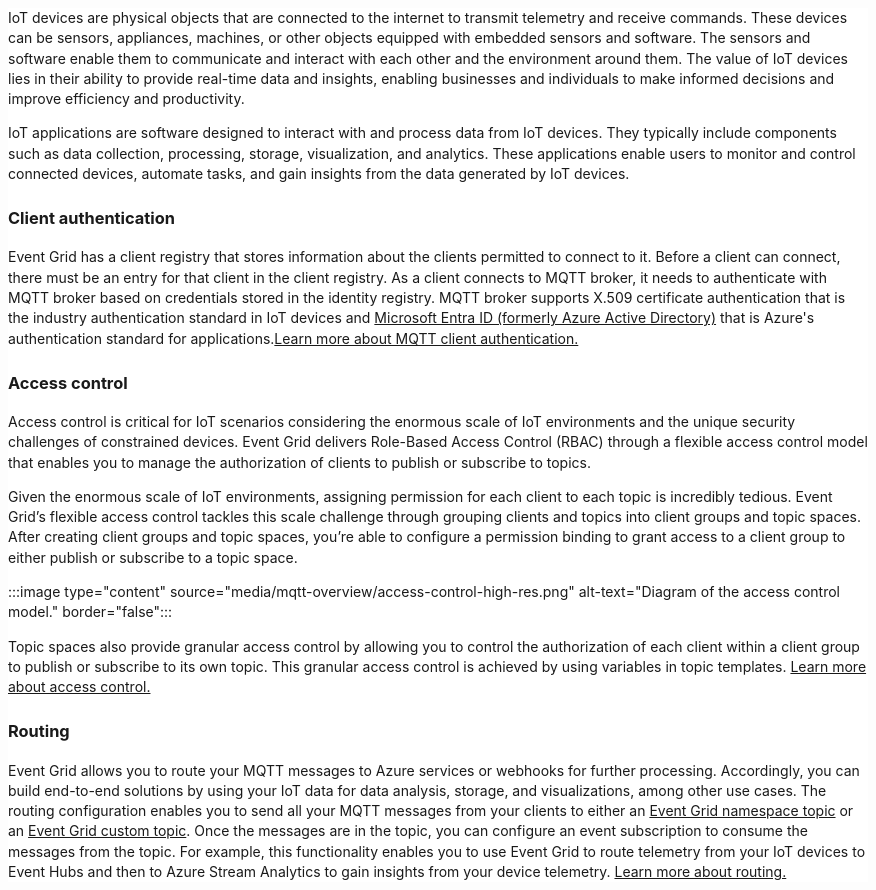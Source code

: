 IoT devices are physical objects that are connected to the internet to transmit telemetry and receive commands. These devices can be sensors, appliances, machines, or other objects equipped with embedded sensors and software. The sensors and software enable them to communicate and interact with each other and the environment around them. The value of IoT devices lies in their ability to provide real-time data and insights, enabling businesses and individuals to make informed decisions and improve efficiency and productivity.

IoT applications are software designed to interact with and process data from IoT devices. They typically include components such as data collection, processing, storage, visualization, and analytics. These applications enable users to monitor and control connected devices, automate tasks, and gain insights from the data generated by IoT devices.

### Client authentication

Event Grid has a client registry that stores information about the clients permitted to connect to it. Before a client can connect, there must be an entry for that client in the client registry. As a client connects to MQTT broker, it needs to authenticate with MQTT broker based on credentials stored in the identity registry. MQTT broker supports X.509 certificate authentication that is the industry authentication standard in IoT devices and [Microsoft Entra ID (formerly Azure Active Directory)](mqtt-client-azure-ad-token-and-rbac.md) that is Azure's authentication standard for applications.[Learn more about MQTT client authentication.](mqtt-client-authentication.md)

### Access control

Access control is critical for IoT scenarios considering the enormous scale of IoT environments and the unique security challenges of constrained devices. Event Grid delivers Role-Based Access Control (RBAC) through a flexible access control model that enables you to manage the authorization of clients to publish or subscribe to topics.

Given the enormous scale of IoT environments, assigning permission for each client to each topic is incredibly tedious. Event Grid’s flexible access control tackles this scale challenge through grouping clients and topics into client groups and topic spaces. After creating client groups and topic spaces, you’re able to configure a permission binding to grant access to a client group to either publish or subscribe to a topic space.

:::image type="content" source="media/mqtt-overview/access-control-high-res.png" alt-text="Diagram of the access control model." border="false":::

Topic spaces also provide granular access control by allowing you to control the authorization of each client within a client group to publish or subscribe to its own topic. This granular access control is achieved by using variables in topic templates. [Learn more about access control.](mqtt-access-control.md) 

### Routing

Event Grid allows you to route your MQTT messages to Azure services or webhooks for further processing. Accordingly, you can build end-to-end solutions by using your IoT data for data analysis, storage, and visualizations, among other use cases. The routing configuration enables you to send all your MQTT messages from your clients to either an [Event Grid namespace topic](concepts-event-grid-namespaces.md#namespace-topics) or an  [Event Grid custom topic](custom-topics.md). Once the messages are in the topic, you can configure an event subscription to consume the messages from the topic. For example, this functionality enables you to use Event Grid to route telemetry from your IoT devices to Event Hubs and then to Azure Stream Analytics to gain insights from your device telemetry. [Learn more about routing.](mqtt-routing.md)
